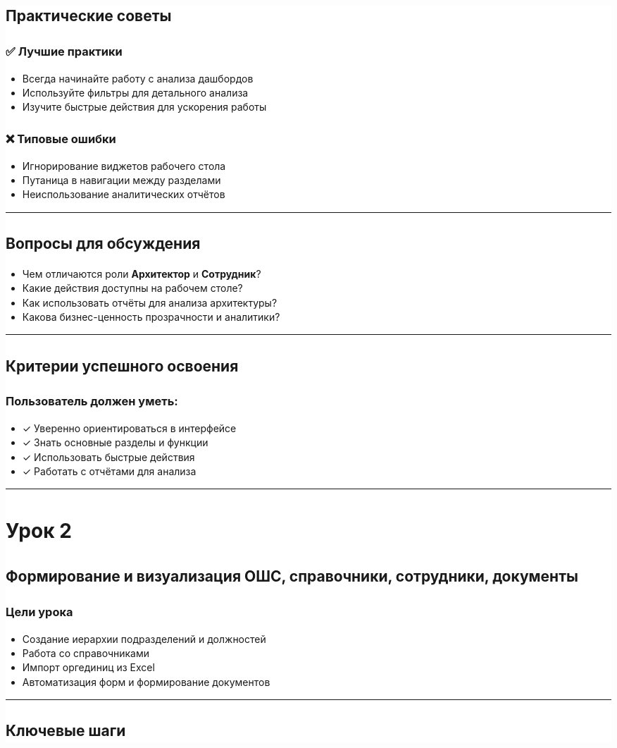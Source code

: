 
## Практические советы

### ✅ Лучшие практики
- Всегда начинайте работу с анализа дашбордов
- Используйте фильтры для детального анализа
- Изучите быстрые действия для ускорения работы

### ❌ Типовые ошибки
- Игнорирование виджетов рабочего стола
- Путаница в навигации между разделами
- Неиспользование аналитических отчётов

---

## Вопросы для обсуждения

- Чем отличаются роли **Архитектор** и **Сотрудник**?
- Какие действия доступны на рабочем столе?
- Как использовать отчёты для анализа архитектуры?
- Какова бизнес-ценность прозрачности и аналитики?

---

## Критерии успешного освоения

### Пользователь должен уметь:
- ✓ Уверенно ориентироваться в интерфейсе
- ✓ Знать основные разделы и функции
- ✓ Использовать быстрые действия
- ✓ Работать с отчётами для анализа

---

# Урок 2
## Формирование и визуализация ОШС, справочники, сотрудники, документы

### Цели урока
- Создание иерархии подразделений и должностей
- Работа со справочниками
- Импорт оргединиц из Excel
- Автоматизация форм и формирование документов

---

## Ключевые шаги
